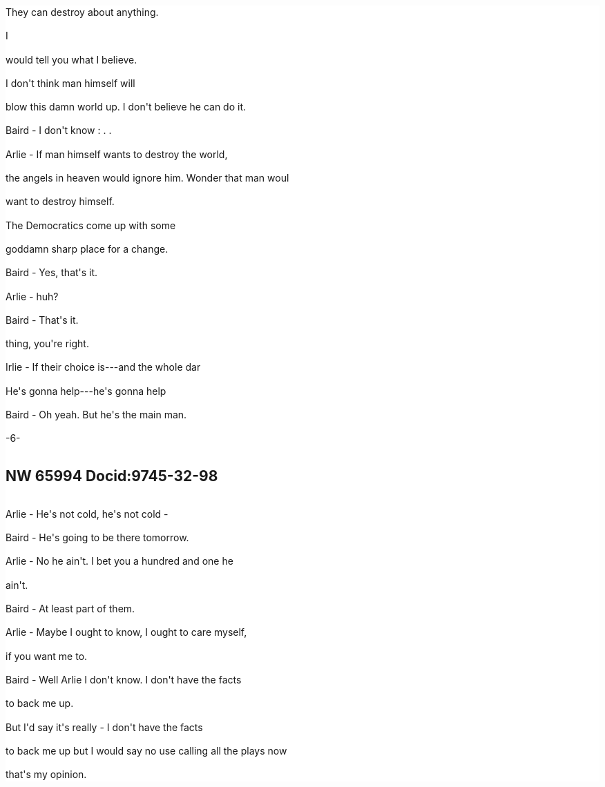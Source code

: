 They can destroy about anything.

I

would tell you what I believe.

I don't think man himself will

blow this damn world up. I don't believe he can do it.

Baird - I don't know : . .

Arlie - If man himself wants to destroy the world,

the angels in heaven would ignore him. Wonder that man woul

want to destroy himself.

The Democratics come up with some

goddamn sharp place for a change.

Baird - Yes, that's it.

Arlie - huh?

Baird - That's it.

thing, you're right.

Irlie - If their choice is---and the whole dar

He's gonna help---he's gonna help

Baird - Oh yeah. But he's the main man.

-6-

NW 65994 Docid:9745-32-98
---

##
Arlie - He's not cold, he's not cold -

Baird - He's going to be there tomorrow.

Arlie - No he ain't. I bet you a hundred and one he

ain't.

Baird - At least part of them.

Arlie - Maybe I ought to know, I ought to care myself,

if you want me to.

Baird - Well Arlie I don't know. I don't have the facts

to back me up.

But I'd say it's really - I don't have the facts

to back me up but I would say no use calling all the plays now

that's my opinion.
